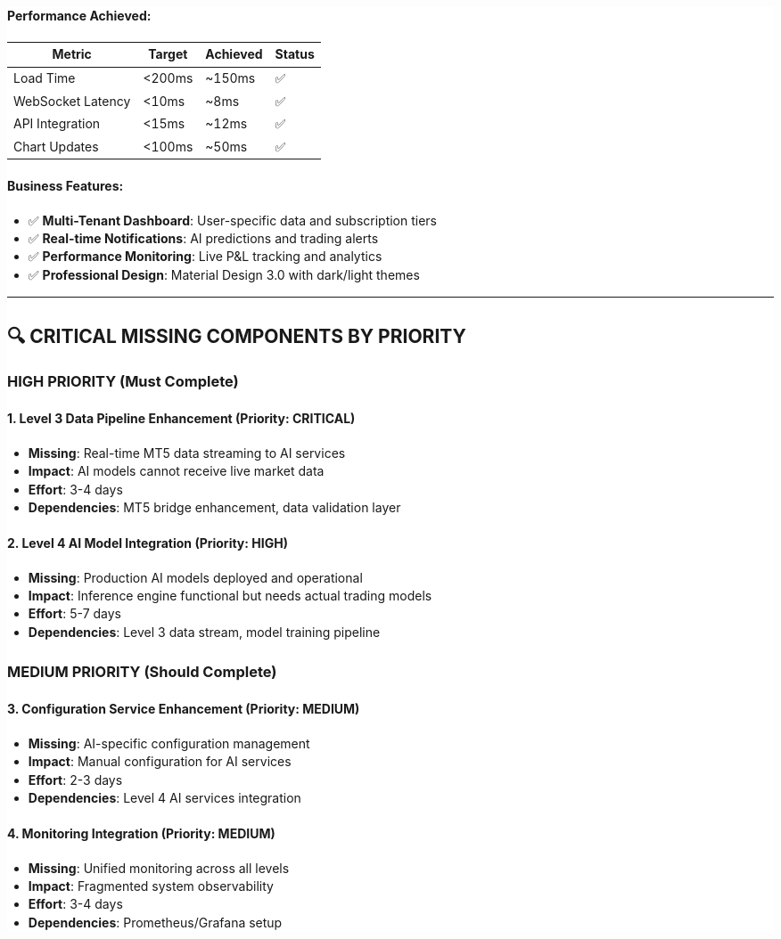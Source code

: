 #### Performance Achieved:
| Metric | Target | Achieved | Status |
|--------|--------|----------|---------|
| Load Time | <200ms | ~150ms | ✅ |
| WebSocket Latency | <10ms | ~8ms | ✅ |
| API Integration | <15ms | ~12ms | ✅ |
| Chart Updates | <100ms | ~50ms | ✅ |

#### Business Features:
- ✅ **Multi-Tenant Dashboard**: User-specific data and subscription tiers
- ✅ **Real-time Notifications**: AI predictions and trading alerts
- ✅ **Performance Monitoring**: Live P&L tracking and analytics
- ✅ **Professional Design**: Material Design 3.0 with dark/light themes

---

## 🔍 CRITICAL MISSING COMPONENTS BY PRIORITY

### HIGH PRIORITY (Must Complete)

#### 1. **Level 3 Data Pipeline Enhancement** (Priority: CRITICAL)
- **Missing**: Real-time MT5 data streaming to AI services
- **Impact**: AI models cannot receive live market data
- **Effort**: 3-4 days
- **Dependencies**: MT5 bridge enhancement, data validation layer

#### 2. **Level 4 AI Model Integration** (Priority: HIGH)
- **Missing**: Production AI models deployed and operational
- **Impact**: Inference engine functional but needs actual trading models
- **Effort**: 5-7 days
- **Dependencies**: Level 3 data stream, model training pipeline

### MEDIUM PRIORITY (Should Complete)

#### 3. **Configuration Service Enhancement** (Priority: MEDIUM)
- **Missing**: AI-specific configuration management
- **Impact**: Manual configuration for AI services
- **Effort**: 2-3 days
- **Dependencies**: Level 4 AI services integration

#### 4. **Monitoring Integration** (Priority: MEDIUM)
- **Missing**: Unified monitoring across all levels
- **Impact**: Fragmented system observability
- **Effort**: 3-4 days
- **Dependencies**: Prometheus/Grafana setup
